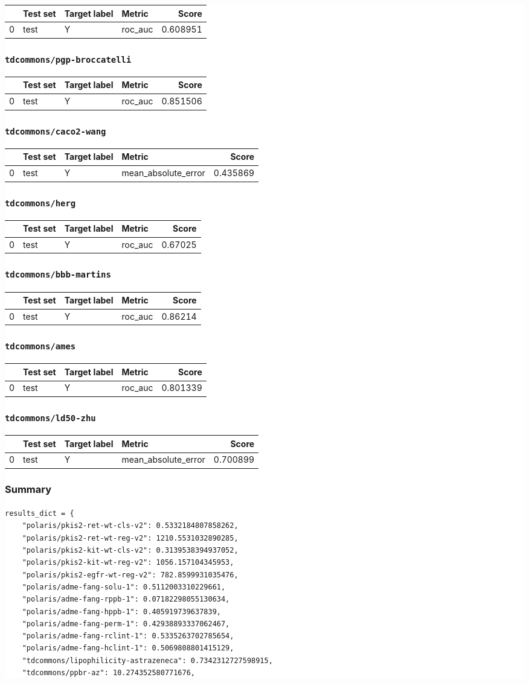 |    | Test set   | Target label   | Metric   |    Score |
|---:|:-----------|:---------------|:---------|---------:|
|  0 | test       | Y              | roc_auc  | 0.608951 |


### `tdcommons/pgp-broccatelli`

|    | Test set   | Target label   | Metric   |    Score |
|---:|:-----------|:---------------|:---------|---------:|
|  0 | test       | Y              | roc_auc  | 0.851506 |


### `tdcommons/caco2-wang`

|    | Test set   | Target label   | Metric              |    Score |
|---:|:-----------|:---------------|:--------------------|---------:|
|  0 | test       | Y              | mean_absolute_error | 0.435869 |


### `tdcommons/herg`

|    | Test set   | Target label   | Metric   |   Score |
|---:|:-----------|:---------------|:---------|--------:|
|  0 | test       | Y              | roc_auc  | 0.67025 |


### `tdcommons/bbb-martins`

|    | Test set   | Target label   | Metric   |   Score |
|---:|:-----------|:---------------|:---------|--------:|
|  0 | test       | Y              | roc_auc  | 0.86214 |


### `tdcommons/ames`

|    | Test set   | Target label   | Metric   |    Score |
|---:|:-----------|:---------------|:---------|---------:|
|  0 | test       | Y              | roc_auc  | 0.801339 |


### `tdcommons/ld50-zhu`

|    | Test set   | Target label   | Metric              |    Score |
|---:|:-----------|:---------------|:--------------------|---------:|
|  0 | test       | Y              | mean_absolute_error | 0.700899 |


### Summary

```
results_dict = {
    "polaris/pkis2-ret-wt-cls-v2": 0.5332184807858262,
    "polaris/pkis2-ret-wt-reg-v2": 1210.5531032890285,
    "polaris/pkis2-kit-wt-cls-v2": 0.3139538394937052,
    "polaris/pkis2-kit-wt-reg-v2": 1056.157104345953,
    "polaris/pkis2-egfr-wt-reg-v2": 782.8599931035476,
    "polaris/adme-fang-solu-1": 0.5112003310229661,
    "polaris/adme-fang-rppb-1": 0.07182298055130634,
    "polaris/adme-fang-hppb-1": 0.405919739637839,
    "polaris/adme-fang-perm-1": 0.42938893337062467,
    "polaris/adme-fang-rclint-1": 0.5335263702785654,
    "polaris/adme-fang-hclint-1": 0.5069808801415129,
    "tdcommons/lipophilicity-astrazeneca": 0.7342312727598915,
    "tdcommons/ppbr-az": 10.274352580771676,
```